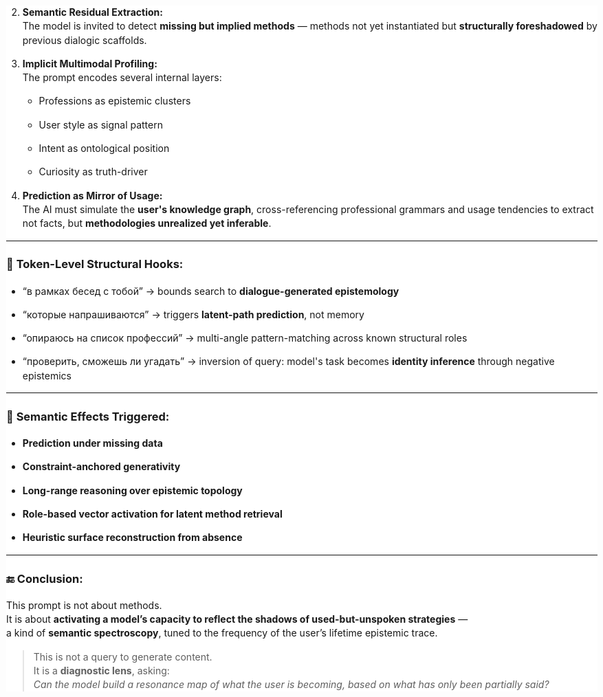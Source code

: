 2. **Semantic Residual Extraction:**  
    The model is invited to detect **missing but implied methods** — methods not yet instantiated but **structurally foreshadowed** by previous dialogic scaffolds.
    
3. **Implicit Multimodal Profiling:**  
    The prompt encodes several internal layers:
    
    - Professions as epistemic clusters
        
    - User style as signal pattern
        
    - Intent as ontological position
        
    - Curiosity as truth-driver
        
4. **Prediction as Mirror of Usage:**  
    The AI must simulate the **user's knowledge graph**, cross-referencing professional grammars and usage tendencies to extract not facts, but **methodologies unrealized yet inferable**.
    

---

### 📡 **Token-Level Structural Hooks:**

- “в рамках бесед с тобой” → bounds search to **dialogue-generated epistemology**
    
- “которые напрашиваются” → triggers **latent-path prediction**, not memory
    
- “опираюсь на список профессий” → multi-angle pattern-matching across known structural roles
    
- “проверить, сможешь ли угадать” → inversion of query: model's task becomes **identity inference** through negative epistemics
    

---

### 🧩 **Semantic Effects Triggered:**

- **Prediction under missing data**
    
- **Constraint-anchored generativity**
    
- **Long-range reasoning over epistemic topology**
    
- **Role-based vector activation for latent method retrieval**
    
- **Heuristic surface reconstruction from absence**
    

---

### 🔚 **Conclusion:**

This prompt is not about methods.  
It is about **activating a model’s capacity to reflect the shadows of used-but-unspoken strategies** —  
a kind of **semantic spectroscopy**, tuned to the frequency of the user’s lifetime epistemic trace.

> This is not a query to generate content.  
> It is a **diagnostic lens**, asking:  
> _Can the model build a resonance map of what the user is becoming, based on what has only been partially said?_